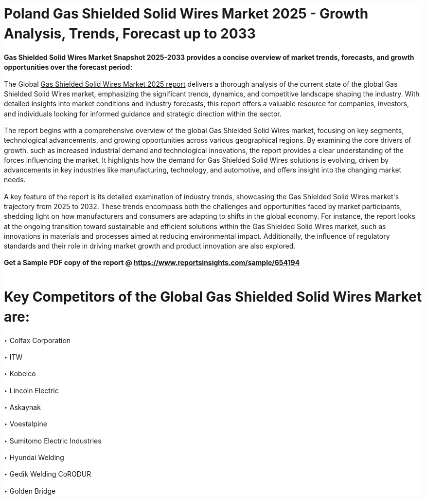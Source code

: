# Poland Gas Shielded Solid Wires Market 2025 - Growth Analysis, Trends, Forecast up to 2033

<strong>Gas Shielded Solid Wires Market Snapshot 2025-2033 provides a concise overview of market trends, forecasts, and growth opportunities over the forecast period:</strong>

The Global <a href=https://www.reportsinsights.com/sample/654194>Gas Shielded Solid Wires Market 2025 report</a> delivers a thorough analysis of the current state of the global Gas Shielded Solid Wires market, emphasizing the significant trends, dynamics, and competitive landscape shaping the industry. With detailed insights into market conditions and industry forecasts, this report offers a valuable resource for companies, investors, and individuals looking for informed guidance and strategic direction within the sector.

The report begins with a comprehensive overview of the global Gas Shielded Solid Wires market, focusing on key segments, technological advancements, and growing opportunities across various geographical regions. By examining the core drivers of growth, such as increased industrial demand and technological innovations, the report provides a clear understanding of the forces influencing the market. It highlights how the demand for Gas Shielded Solid Wires solutions is evolving, driven by advancements in key industries like manufacturing, technology, and automotive, and offers insight into the changing market needs.

A key feature of the report is its detailed examination of industry trends, showcasing the Gas Shielded Solid Wires market's trajectory from 2025 to 2032. These trends encompass both the challenges and opportunities faced by market participants, shedding light on how manufacturers and consumers are adapting to shifts in the global economy. For instance, the report looks at the ongoing transition toward sustainable and efficient solutions within the Gas Shielded Solid Wires market, such as innovations in materials and processes aimed at reducing environmental impact. Additionally, the influence of regulatory standards and their role in driving market growth and product innovation are also explored.

<strong>Get a Sample PDF copy of the report @ <a href=https://www.reportsinsights.com/sample/654194>https://www.reportsinsights.com/sample/654194</a></strong>

# <strong>Key Competitors of the Global Gas Shielded Solid Wires Market are:</strong>

‣ Colfax Corporation

‣ ITW

‣ Kobelco

‣ Lincoln Electric

‣ Askaynak

‣ Voestalpine

‣ Sumitomo Electric Industries

‣ Hyundai Welding

‣ Gedik Welding CoRODUR

‣ Golden Bridge
